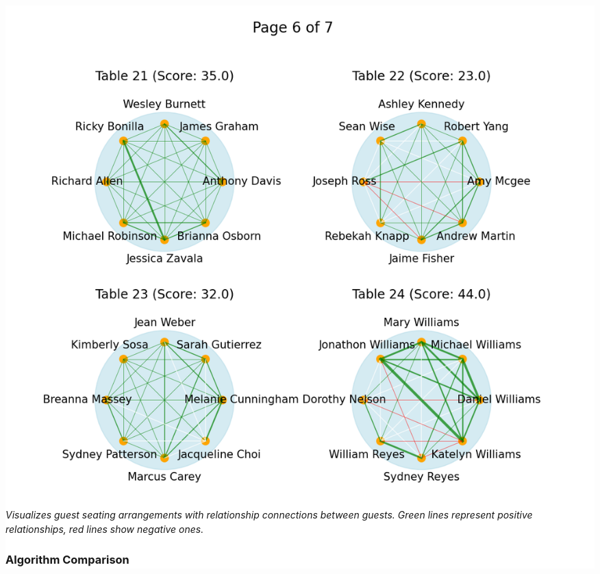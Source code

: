 ![Table Visualization](docs/Screenshot_1.png)
*Visualizes guest seating arrangements with relationship connections between guests. Green lines represent positive relationships, red lines show negative ones.*

### Algorithm Comparison